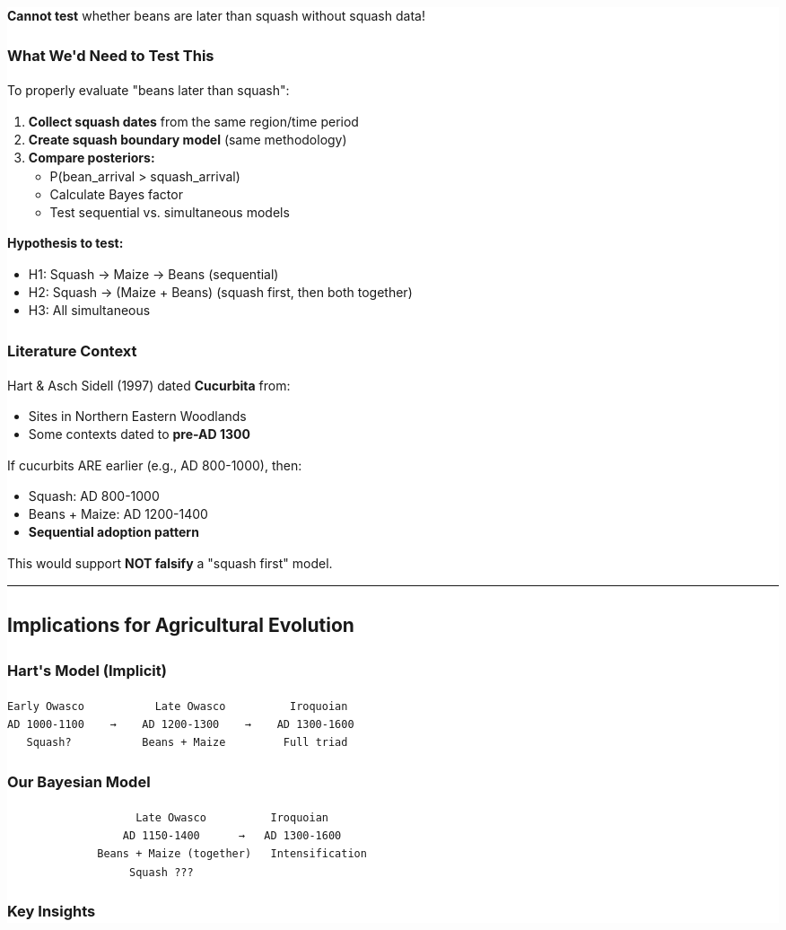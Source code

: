 **Cannot test** whether beans are later than squash without squash data!

### What We'd Need to Test This

To properly evaluate "beans later than squash":

1. **Collect squash dates** from the same region/time period
2. **Create squash boundary model** (same methodology)
3. **Compare posteriors:**
   - P(bean_arrival > squash_arrival)
   - Calculate Bayes factor
   - Test sequential vs. simultaneous models

**Hypothesis to test:**
- H1: Squash → Maize → Beans (sequential)
- H2: Squash → (Maize + Beans) (squash first, then both together)
- H3: All simultaneous

### Literature Context

Hart & Asch Sidell (1997) dated **Cucurbita** from:
- Sites in Northern Eastern Woodlands
- Some contexts dated to **pre-AD 1300**

If cucurbits ARE earlier (e.g., AD 800-1000), then:
- Squash: AD 800-1000
- Beans + Maize: AD 1200-1400
- **Sequential adoption pattern**

This would support **NOT falsify** a "squash first" model.

---

## Implications for Agricultural Evolution

### Hart's Model (Implicit)

```
Early Owasco           Late Owasco          Iroquoian
AD 1000-1100    →    AD 1200-1300    →    AD 1300-1600
   Squash?           Beans + Maize         Full triad
```

### Our Bayesian Model

```
                    Late Owasco          Iroquoian
                  AD 1150-1400      →   AD 1300-1600
              Beans + Maize (together)   Intensification
                   Squash ???
```

### Key Insights

